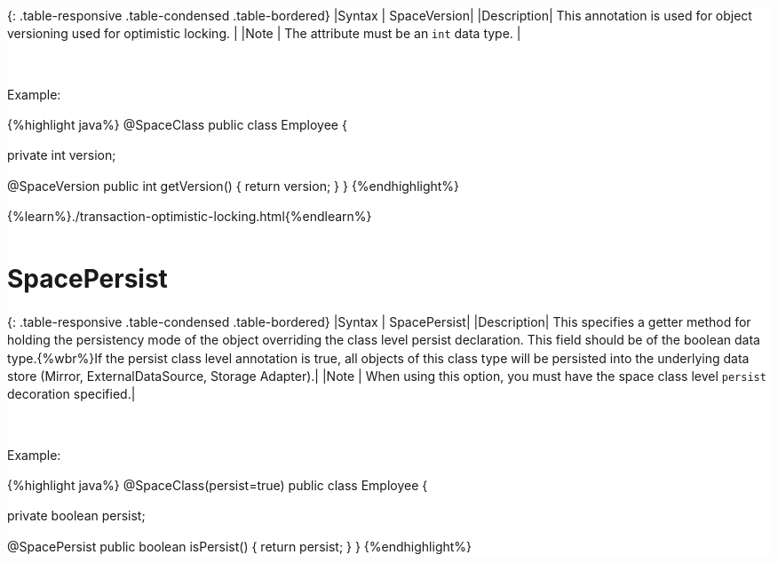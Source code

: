 

{: .table-responsive  .table-condensed   .table-bordered}
|Syntax     |  SpaceVersion|
|Description| This annotation is used for object versioning used for optimistic locking. |
|Note       | The attribute must be an `int` data type. |

<br>

Example:

{%highlight java%}
@SpaceClass
public class Employee {

  private int version;

  @SpaceVersion
  public int getVersion()
  {
    return version;
  }
}
{%endhighlight%}

{%learn%}./transaction-optimistic-locking.html{%endlearn%}

# SpacePersist

{: .table-responsive  .table-condensed   .table-bordered}
|Syntax     | SpacePersist|
|Description| This specifies a getter method for holding the persistency mode of the object overriding the class level persist declaration. This field should be of the boolean data type.{%wbr%}If the persist class level annotation is true, all objects of this class type will be persisted into the underlying data store (Mirror, ExternalDataSource, Storage Adapter).|
|Note       | When using this option, you must have the space class level `persist` decoration specified.|

<br>

Example:

{%highlight java%}
@SpaceClass(persist=true)
public class Employee {

  private boolean persist;

  @SpacePersist
  public boolean isPersist()
  {
    return persist;
  }
}
{%endhighlight%}
